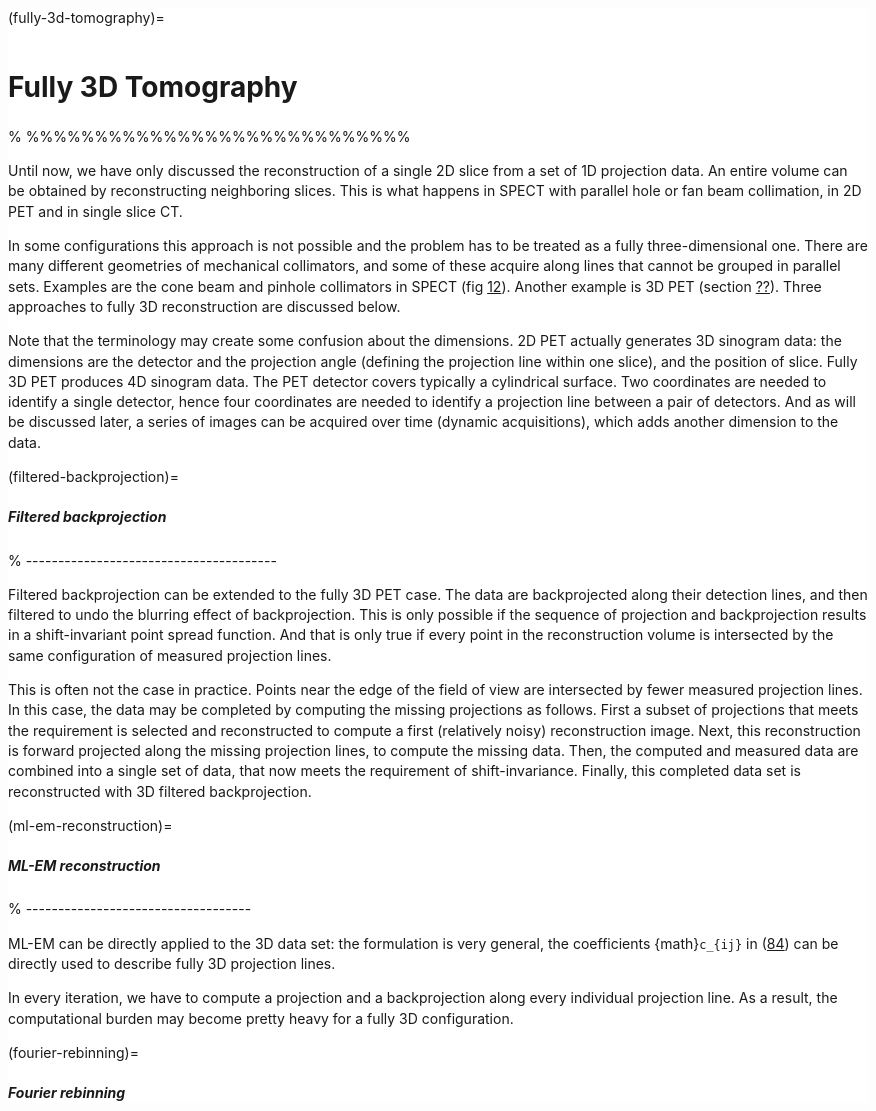 (fully-3d-tomography)=
# Fully 3D Tomography

% %%%%%%%%%%%%%%%%%%%%%%%%%%%%

Until now, we have only discussed the reconstruction of a single 2D slice from a set of 1D projection data. An entire volume can be obtained by reconstructing neighboring slices. This is what happens in SPECT with parallel hole or fan beam collimation, in 2D PET and in single slice CT.

In some configurations this approach is not possible and the problem has to be treated as a fully three-dimensional one. There are many different geometries of mechanical collimators, and some of these acquire along lines that cannot be grouped in parallel sets. Examples are the cone beam and pinhole collimators in SPECT (fig [12](#fig:collimators)). Another example is 3D PET (section [??](#sec:2D3DPET)). Three approaches to fully 3D reconstruction are discussed below.

Note that the terminology may create some confusion about the dimensions. 2D PET actually generates 3D sinogram data: the dimensions are the detector and the projection angle (defining the projection line within one slice), and the position of slice. Fully 3D PET produces 4D sinogram data. The PET detector covers typically a cylindrical surface. Two coordinates are needed to identify a single detector, hence four coordinates are needed to identify a projection line between a pair of detectors. And as will be discussed later, a series of images can be acquired over time (dynamic acquisitions), which adds another dimension to the data.

(filtered-backprojection)=
##### Filtered backprojection

% ---------------------------------------

Filtered backprojection can be extended to the fully 3D PET case. The data are backprojected along their detection lines, and then filtered to undo the blurring effect of backprojection. This is only possible if the sequence of projection and backprojection results in a shift-invariant point spread function. And that is only true if every point in the reconstruction volume is intersected by the same configuration of measured projection lines.

This is often not the case in practice. Points near the edge of the field of view are intersected by fewer measured projection lines. In this case, the data may be completed by computing the missing projections as follows. First a subset of projections that meets the requirement is selected and reconstructed to compute a first (relatively noisy) reconstruction image. Next, this reconstruction is forward projected along the missing projection lines, to compute the missing data. Then, the computed and measured data are combined into a single set of data, that now meets the requirement of shift-invariance. Finally, this completed data set is reconstructed with 3D filtered backprojection.

(ml-em-reconstruction)=
##### ML-EM reconstruction

% -----------------------------------

ML-EM can be directly applied to the 3D data set: the formulation is very general, the coefficients {math}`c_{ij}` in ([84](#eq:jnmlem)) can be directly used to describe fully 3D projection lines.

In every iteration, we have to compute a projection and a backprojection along every individual projection line. As a result, the computational burden may become pretty heavy for a fully 3D configuration.

(fourier-rebinning)=
##### Fourier rebinning
